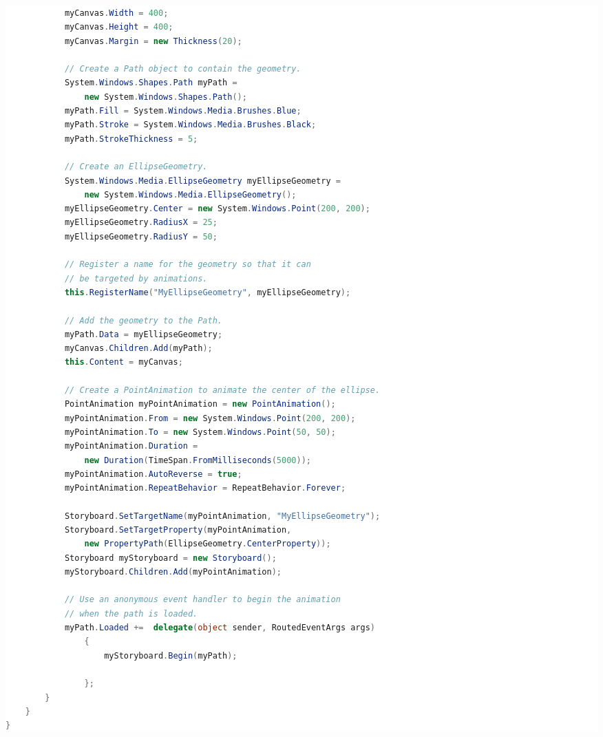 ```csharp
            myCanvas.Width = 400;
            myCanvas.Height = 400;
            myCanvas.Margin = new Thickness(20);
            
            // Create a Path object to contain the geometry.
            System.Windows.Shapes.Path myPath =
                new System.Windows.Shapes.Path();           
            myPath.Fill = System.Windows.Media.Brushes.Blue;
            myPath.Stroke = System.Windows.Media.Brushes.Black;
            myPath.StrokeThickness = 5;
            
            // Create an EllipseGeometry.
            System.Windows.Media.EllipseGeometry myEllipseGeometry =
                new System.Windows.Media.EllipseGeometry();
            myEllipseGeometry.Center = new System.Windows.Point(200, 200);
            myEllipseGeometry.RadiusX = 25;
            myEllipseGeometry.RadiusY = 50;
            
            // Register a name for the geometry so that it can
            // be targeted by animations.
            this.RegisterName("MyEllipseGeometry", myEllipseGeometry);            
            
            // Add the geometry to the Path.
            myPath.Data = myEllipseGeometry;
            myCanvas.Children.Add(myPath);
            this.Content = myCanvas;
            
            // Create a PointAnimation to animate the center of the ellipse.
            PointAnimation myPointAnimation = new PointAnimation();
            myPointAnimation.From = new System.Windows.Point(200, 200);
            myPointAnimation.To = new System.Windows.Point(50, 50);
            myPointAnimation.Duration = 
                new Duration(TimeSpan.FromMilliseconds(5000));
            myPointAnimation.AutoReverse = true;
            myPointAnimation.RepeatBehavior = RepeatBehavior.Forever;
            
            Storyboard.SetTargetName(myPointAnimation, "MyEllipseGeometry");       
            Storyboard.SetTargetProperty(myPointAnimation, 
                new PropertyPath(EllipseGeometry.CenterProperty));
            Storyboard myStoryboard = new Storyboard();
            myStoryboard.Children.Add(myPointAnimation);
            
            // Use an anonymous event handler to begin the animation
            // when the path is loaded.
            myPath.Loaded +=  delegate(object sender, RoutedEventArgs args)
                {
                    myStoryboard.Begin(myPath);
                
                };
        }
    }
}
```
